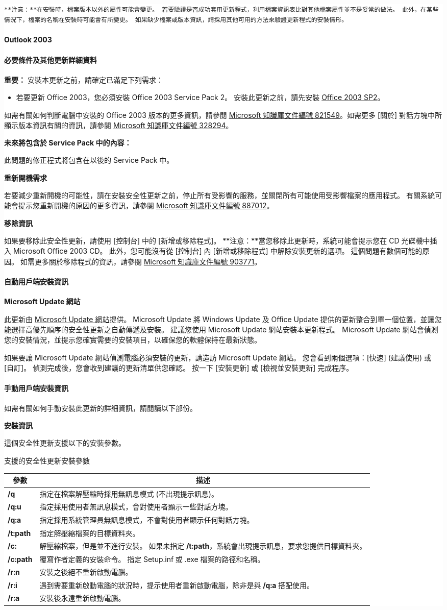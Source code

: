     **注意：**在安裝時，檔案版本以外的屬性可能會變更。 若要驗證是否成功套用更新程式，利用檔案資訊表比對其他檔案屬性並不是妥當的做法。 此外，在某些情況下，檔案的名稱在安裝時可能會有所變更。 如果缺少檔案或版本資訊，請採用其他可用的方法來驗證更新程式的安裝情形。

#### Outlook 2003

#### 必要條件及其他更新詳細資料

**重要：** 安裝本更新之前，請確定已滿足下列需求：

-   若要更新 Office 2003，您必須安裝 Office 2003 Service Pack 2。 安裝此更新之前，請先安裝 [Office 2003 SP2](https://www.microsoft.com/download/details.aspx?displaylang=zh-tw&familyid=57e27a97-2db6-4654-9db6-ec7d5b4dd867)。

如需有關如何判斷電腦中安裝的 Office 2003 版本的更多資訊，請參閱 [Microsoft 知識庫文件編號 821549](http://support.microsoft.com/kb/821549)。如需更多 \[關於\] 對話方塊中所顯示版本資訊有關的資訊，請參閱 [Microsoft 知識庫文件編號 328294](http://support.microsoft.com/kb/328294)。

**未來將包含於 Service Pack 中的內容：**

此問題的修正程式將包含在以後的 Service Pack 中。

**重新開機需求**

若要減少重新開機的可能性，請在安裝安全性更新之前，停止所有受影響的服務，並關閉所有可能使用受影響檔案的應用程式。 有關系統可能會提示您重新開機的原因的更多資訊，請參閱 [Microsoft 知識庫文件編號 887012](http://support.microsoft.com/kb/887012)。

**移除資訊**

如果要移除此安全性更新，請使用 \[控制台\] 中的 \[新增或移除程式\]。
**注意：**當您移除此更新時，系統可能會提示您在 CD 光碟機中插入 Microsoft Office 2003 CD。 此外，您可能沒有從 \[控制台\] 內 \[新增或移除程式\] 中解除安裝更新的選項。 這個問題有數個可能的原因。 如需更多關於移除程式的資訊，請參閱 [Microsoft 知識庫文件編號 903771](http://support.microsoft.com/kb/903771)。

#### 自動用戶端安裝資訊

**Microsoft Update 網站**

此更新由 [Microsoft Update 網站](http://update.microsoft.com/microsoftupdate)提供。 Microsoft Update 將 Windows Update 及 Office Update 提供的更新整合到單一個位置，並讓您能選擇高優先順序的安全性更新之自動傳遞及安裝。 建議您使用 Microsoft Update 網站安裝本更新程式。 Microsoft Update 網站會偵測您的安裝情況，並提示您確實需要的安裝項目，以確保您的軟體保持在最新狀態。

如果要讓 Microsoft Update 網站偵測電腦必須安裝的更新，請造訪 Microsoft Update 網站。 您會看到兩個選項：\[快速\] (建議使用) 或 \[自訂\]。 偵測完成後，您會收到建議的更新清單供您確認。 按一下 \[安裝更新\] 或 \[檢視並安裝更新\] 完成程序。

#### 手動用戶端安裝資訊

如需有關如何手動安裝此更新的詳細資訊，請閱讀以下部份。

**安裝資訊**

這個安全性更新支援以下的安裝參數。

支援的安全性更新安裝參數

| 參數        | 描述                                                                                              |
|-------------|---------------------------------------------------------------------------------------------------|
| **/q**      | 指定在檔案解壓縮時採用無訊息模式 (不出現提示訊息)。                                               |
| **/q:u**    | 指定採用使用者無訊息模式，會對使用者顯示一些對話方塊。                                            |
| **/q:a**    | 指定採用系統管理員無訊息模式，不會對使用者顯示任何對話方塊。                                      |
| **/t:path** | 指定解壓縮檔案的目標資料夾。                                                                      |
| **/c:**     | 解壓縮檔案，但是並不進行安裝。 如果未指定 **/t:path**，系統會出現提示訊息，要求您提供目標資料夾。 |
| **/c:path** | 覆寫作者定義的安裝命令。 指定 Setup.inf 或 .exe 檔案的路徑和名稱。                                |
| **/r:n**    | 安裝之後絕不重新啟動電腦。                                                                        |
| **/r:i**    | 遇到需要重新啟動電腦的狀況時，提示使用者重新啟動電腦，除非是與 **/q:a** 搭配使用。                |
| **/r:a**    | 安裝後永遠重新啟動電腦。                                                                          |